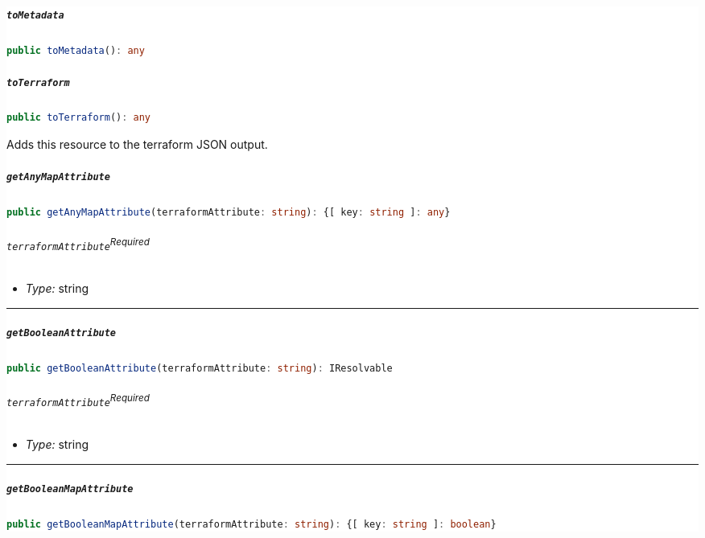##### `toMetadata` <a name="toMetadata" id="@cdktf/provider-nomad.dataNomadAclToken.DataNomadAclToken.toMetadata"></a>

```typescript
public toMetadata(): any
```

##### `toTerraform` <a name="toTerraform" id="@cdktf/provider-nomad.dataNomadAclToken.DataNomadAclToken.toTerraform"></a>

```typescript
public toTerraform(): any
```

Adds this resource to the terraform JSON output.

##### `getAnyMapAttribute` <a name="getAnyMapAttribute" id="@cdktf/provider-nomad.dataNomadAclToken.DataNomadAclToken.getAnyMapAttribute"></a>

```typescript
public getAnyMapAttribute(terraformAttribute: string): {[ key: string ]: any}
```

###### `terraformAttribute`<sup>Required</sup> <a name="terraformAttribute" id="@cdktf/provider-nomad.dataNomadAclToken.DataNomadAclToken.getAnyMapAttribute.parameter.terraformAttribute"></a>

- *Type:* string

---

##### `getBooleanAttribute` <a name="getBooleanAttribute" id="@cdktf/provider-nomad.dataNomadAclToken.DataNomadAclToken.getBooleanAttribute"></a>

```typescript
public getBooleanAttribute(terraformAttribute: string): IResolvable
```

###### `terraformAttribute`<sup>Required</sup> <a name="terraformAttribute" id="@cdktf/provider-nomad.dataNomadAclToken.DataNomadAclToken.getBooleanAttribute.parameter.terraformAttribute"></a>

- *Type:* string

---

##### `getBooleanMapAttribute` <a name="getBooleanMapAttribute" id="@cdktf/provider-nomad.dataNomadAclToken.DataNomadAclToken.getBooleanMapAttribute"></a>

```typescript
public getBooleanMapAttribute(terraformAttribute: string): {[ key: string ]: boolean}
```
